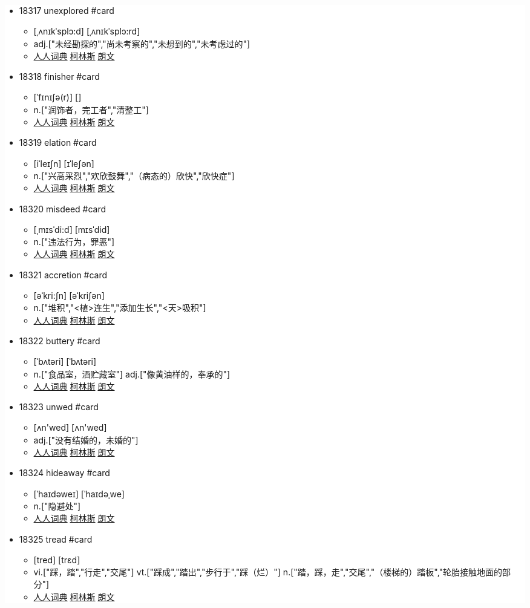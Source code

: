 
- 18317 unexplored #card
  - [ˌʌnɪkˈsplɔ:d]  [ˌʌnɪkˈsplɔ:rd]
  - adj.["未经勘探的","尚未考察的","未想到的","未考虑过的"]
  - [人人词典](https://www.91dict.com/words?w=unexplored) [柯林斯](https://www.collinsdictionary.com/zh/dictionary/english/unexplored) [朗文](https://www.ldoceonline.com/dictionary/unexplored)
  

- 18318 finisher #card
  - [ˈfɪnɪʃə(r)]  []
  - n.["润饰者，完工者","清整工"]
  - [人人词典](https://www.91dict.com/words?w=finisher) [柯林斯](https://www.collinsdictionary.com/zh/dictionary/english/finisher) [朗文](https://www.ldoceonline.com/dictionary/finisher)
  

- 18319 elation #card
  - [iˈleɪʃn]  [ɪˈleʃən]
  - n.["兴高采烈","欢欣鼓舞","（病态的）欣快","欣快症"]
  - [人人词典](https://www.91dict.com/words?w=elation) [柯林斯](https://www.collinsdictionary.com/zh/dictionary/english/elation) [朗文](https://www.ldoceonline.com/dictionary/elation)
  

- 18320 misdeed #card
  - [ˌmɪsˈdi:d]  [mɪsˈdid]
  - n.["违法行为，罪恶"]
  - [人人词典](https://www.91dict.com/words?w=misdeed) [柯林斯](https://www.collinsdictionary.com/zh/dictionary/english/misdeed) [朗文](https://www.ldoceonline.com/dictionary/misdeed)
  

- 18321 accretion #card
  - [əˈkri:ʃn]  [əˈkriʃən]
  - n.["堆积","<植>连生","添加生长","<天>吸积"]
  - [人人词典](https://www.91dict.com/words?w=accretion) [柯林斯](https://www.collinsdictionary.com/zh/dictionary/english/accretion) [朗文](https://www.ldoceonline.com/dictionary/accretion)
  

- 18322 buttery #card
  - [ˈbʌtəri]  [ˈbʌtəri]
  - n.["食品室，酒贮藏室"]  adj.["像黄油样的，奉承的"]
  - [人人词典](https://www.91dict.com/words?w=buttery) [柯林斯](https://www.collinsdictionary.com/zh/dictionary/english/buttery) [朗文](https://www.ldoceonline.com/dictionary/buttery)
  

- 18323 unwed #card
  - [ʌn'wed]  [ʌn'wed]
  - adj.["没有结婚的，未婚的"]
  - [人人词典](https://www.91dict.com/words?w=unwed) [柯林斯](https://www.collinsdictionary.com/zh/dictionary/english/unwed) [朗文](https://www.ldoceonline.com/dictionary/unwed)
  

- 18324 hideaway #card
  - [ˈhaɪdəweɪ]  [ˈhaɪdəˌwe]
  - n.["隐避处"]
  - [人人词典](https://www.91dict.com/words?w=hideaway) [柯林斯](https://www.collinsdictionary.com/zh/dictionary/english/hideaway) [朗文](https://www.ldoceonline.com/dictionary/hideaway)
  

- 18325 tread #card
  - [tred]  [trɛd]
  - vi.["踩，踏","行走","交尾"]  vt.["踩成","踏出","步行于","踩（烂）"]  n.["踏，踩，走","交尾","（楼梯的）踏板","轮胎接触地面的部分"]
  - [人人词典](https://www.91dict.com/words?w=tread) [柯林斯](https://www.collinsdictionary.com/zh/dictionary/english/tread) [朗文](https://www.ldoceonline.com/dictionary/tread)
  
